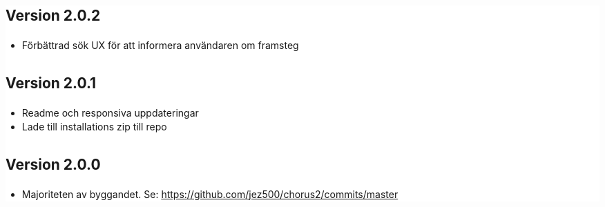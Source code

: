 Version 2.0.2
-------------
* Förbättrad sök UX för att informera användaren om framsteg

Version 2.0.1
-------------
* Readme och responsiva uppdateringar
* Lade till installations zip till repo

Version 2.0.0
-------------
* Majoriteten av byggandet. Se: https://github.com/jez500/chorus2/commits/master
